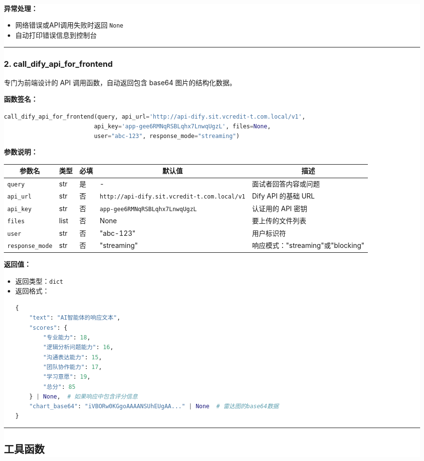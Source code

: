 **异常处理：**
- 网络错误或API调用失败时返回 `None`
- 自动打印错误信息到控制台

---

### 2. call_dify_api_for_frontend

专门为前端设计的 API 调用函数，自动返回包含 base64 图片的结构化数据。

**函数签名：**
```python
call_dify_api_for_frontend(query, api_url='http://api-dify.sit.vcredit-t.com.local/v1',
                          api_key='app-gee6RMNqRSBLqhx7LnwqUgzL', files=None, 
                          user="abc-123", response_mode="streaming")
```

**参数说明：**

| 参数名 | 类型 | 必填 | 默认值 | 描述 |
|--------|------|------|--------|------|
| `query` | str | 是 | - | 面试者回答内容或问题 |
| `api_url` | str | 否 | `http://api-dify.sit.vcredit-t.com.local/v1` | Dify API 的基础 URL |
| `api_key` | str | 否 | `app-gee6RMNqRSBLqhx7LnwqUgzL` | 认证用的 API 密钥 |
| `files` | list | 否 | None | 要上传的文件列表 |
| `user` | str | 否 | "abc-123" | 用户标识符 |
| `response_mode` | str | 否 | "streaming" | 响应模式："streaming"或"blocking" |

**返回值：**
- 返回类型：`dict`
- 返回格式：
  ```python
  {
      "text": "AI智能体的响应文本",
      "scores": {
          "专业能力": 18,
          "逻辑分析问题能力": 16,
          "沟通表达能力": 15,
          "团队协作能力": 17,
          "学习意愿": 19,
          "总分": 85
      } | None,  # 如果响应中包含评分信息
      "chart_base64": "iVBORw0KGgoAAAANSUhEUgAA..." | None  # 雷达图的base64数据
  }
  ```

---

## 工具函数
